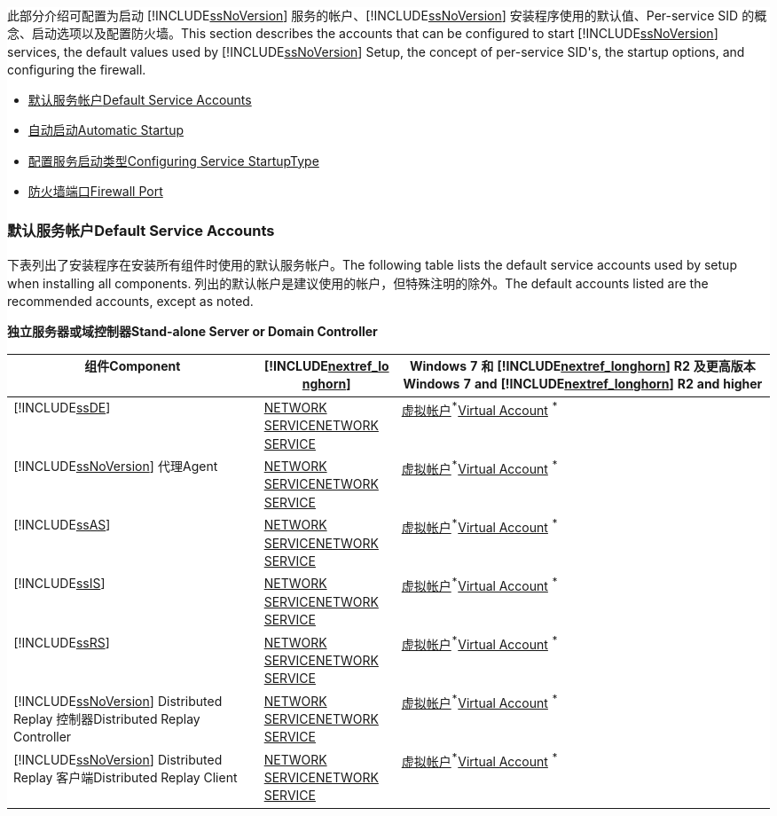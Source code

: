  <span data-ttu-id="cc538-163">此部分介绍可配置为启动 [!INCLUDE[ssNoVersion](../../includes/ssnoversion-md.md)] 服务的帐户、[!INCLUDE[ssNoVersion](../../includes/ssnoversion-md.md)] 安装程序使用的默认值、Per-service SID 的概念、启动选项以及配置防火墙。</span><span class="sxs-lookup"><span data-stu-id="cc538-163">This section describes the accounts that can be configured to start [!INCLUDE[ssNoVersion](../../includes/ssnoversion-md.md)] services, the default values used by [!INCLUDE[ssNoVersion](../../includes/ssnoversion-md.md)] Setup, the concept of per-service SID's, the startup options, and configuring the firewall.</span></span>  
  
-   [<span data-ttu-id="cc538-164">默认服务帐户</span><span class="sxs-lookup"><span data-stu-id="cc538-164">Default Service Accounts</span></span>](#Default_Accts)  
  
-   [<span data-ttu-id="cc538-165">自动启动</span><span class="sxs-lookup"><span data-stu-id="cc538-165">Automatic Startup</span></span>](#Auto_Start)  
  
-   [<span data-ttu-id="cc538-166">配置服务启动类型</span><span class="sxs-lookup"><span data-stu-id="cc538-166">Configuring Service StartupType</span></span>](#Configure_services)  
  
-   [<span data-ttu-id="cc538-167">防火墙端口</span><span class="sxs-lookup"><span data-stu-id="cc538-167">Firewall Port</span></span>](#Firewall)  
  
###  <a name="default-service-accounts"></a><a name="Default_Accts"></a> <span data-ttu-id="cc538-168">默认服务帐户</span><span class="sxs-lookup"><span data-stu-id="cc538-168">Default Service Accounts</span></span>  
 <span data-ttu-id="cc538-169">下表列出了安装程序在安装所有组件时使用的默认服务帐户。</span><span class="sxs-lookup"><span data-stu-id="cc538-169">The following table lists the default service accounts used by setup when installing all components.</span></span> <span data-ttu-id="cc538-170">列出的默认帐户是建议使用的帐户，但特殊注明的除外。</span><span class="sxs-lookup"><span data-stu-id="cc538-170">The default accounts listed are the recommended accounts, except as noted.</span></span>  
  
 <span data-ttu-id="cc538-171">**独立服务器或域控制器**</span><span class="sxs-lookup"><span data-stu-id="cc538-171">**Stand-alone Server or Domain Controller**</span></span>  
  
|<span data-ttu-id="cc538-172">组件</span><span class="sxs-lookup"><span data-stu-id="cc538-172">Component</span></span>|[!INCLUDE[nextref_longhorn](../../includes/nextref-longhorn-md.md)]|<span data-ttu-id="cc538-173">Windows 7 和 [!INCLUDE[nextref_longhorn](../../includes/nextref-longhorn-md.md)] R2 及更高版本</span><span class="sxs-lookup"><span data-stu-id="cc538-173">Windows 7 and [!INCLUDE[nextref_longhorn](../../includes/nextref-longhorn-md.md)] R2 and higher</span></span>|  
|---------------|------------------------------------|----------------------------------------------------------------|  
|[!INCLUDE[ssDE](../../includes/ssde-md.md)]|[<span data-ttu-id="cc538-174">NETWORK SERVICE</span><span class="sxs-lookup"><span data-stu-id="cc538-174">NETWORK SERVICE</span></span>](#Network_Service)|<span data-ttu-id="cc538-175">[虚拟帐户](#VA_Desc)<sup>\*</sup></span><span class="sxs-lookup"><span data-stu-id="cc538-175">[Virtual Account](#VA_Desc) <sup>\*</sup></span></span>|  
|[!INCLUDE[ssNoVersion](../../includes/ssnoversion-md.md)] <span data-ttu-id="cc538-176">代理</span><span class="sxs-lookup"><span data-stu-id="cc538-176">Agent</span></span>|[<span data-ttu-id="cc538-177">NETWORK SERVICE</span><span class="sxs-lookup"><span data-stu-id="cc538-177">NETWORK SERVICE</span></span>](#Network_Service)|<span data-ttu-id="cc538-178">[虚拟帐户](#VA_Desc)<sup>\*</sup></span><span class="sxs-lookup"><span data-stu-id="cc538-178">[Virtual Account](#VA_Desc) <sup>\*</sup></span></span>|  
|[!INCLUDE[ssAS](../../includes/ssas-md.md)]|[<span data-ttu-id="cc538-179">NETWORK SERVICE</span><span class="sxs-lookup"><span data-stu-id="cc538-179">NETWORK SERVICE</span></span>](#Network_Service)|<span data-ttu-id="cc538-180">[虚拟帐户](#VA_Desc)<sup>\*</sup></span><span class="sxs-lookup"><span data-stu-id="cc538-180">[Virtual Account](#VA_Desc) <sup>\*</sup></span></span>|  
|[!INCLUDE[ssIS](../../includes/ssis-md.md)]|[<span data-ttu-id="cc538-181">NETWORK SERVICE</span><span class="sxs-lookup"><span data-stu-id="cc538-181">NETWORK SERVICE</span></span>](#Network_Service)|<span data-ttu-id="cc538-182">[虚拟帐户](#VA_Desc)<sup>\*</sup></span><span class="sxs-lookup"><span data-stu-id="cc538-182">[Virtual Account](#VA_Desc) <sup>\*</sup></span></span>|  
|[!INCLUDE[ssRS](../../includes/ssrs.md)]|[<span data-ttu-id="cc538-183">NETWORK SERVICE</span><span class="sxs-lookup"><span data-stu-id="cc538-183">NETWORK SERVICE</span></span>](#Network_Service)|<span data-ttu-id="cc538-184">[虚拟帐户](#VA_Desc)<sup>\*</sup></span><span class="sxs-lookup"><span data-stu-id="cc538-184">[Virtual Account](#VA_Desc) <sup>\*</sup></span></span>|  
|[!INCLUDE[ssNoVersion](../../includes/ssnoversion-md.md)] <span data-ttu-id="cc538-185">Distributed Replay 控制器</span><span class="sxs-lookup"><span data-stu-id="cc538-185">Distributed Replay Controller</span></span>|[<span data-ttu-id="cc538-186">NETWORK SERVICE</span><span class="sxs-lookup"><span data-stu-id="cc538-186">NETWORK SERVICE</span></span>](#Network_Service)|<span data-ttu-id="cc538-187">[虚拟帐户](#VA_Desc)<sup>\*</sup></span><span class="sxs-lookup"><span data-stu-id="cc538-187">[Virtual Account](#VA_Desc) <sup>\*</sup></span></span>|  
|[!INCLUDE[ssNoVersion](../../includes/ssnoversion-md.md)] <span data-ttu-id="cc538-188">Distributed Replay 客户端</span><span class="sxs-lookup"><span data-stu-id="cc538-188">Distributed Replay Client</span></span>|[<span data-ttu-id="cc538-189">NETWORK SERVICE</span><span class="sxs-lookup"><span data-stu-id="cc538-189">NETWORK SERVICE</span></span>](#Network_Service)|<span data-ttu-id="cc538-190">[虚拟帐户](#VA_Desc)<sup>\*</sup></span><span class="sxs-lookup"><span data-stu-id="cc538-190">[Virtual Account](#VA_Desc) <sup>\*</sup></span></span>|  